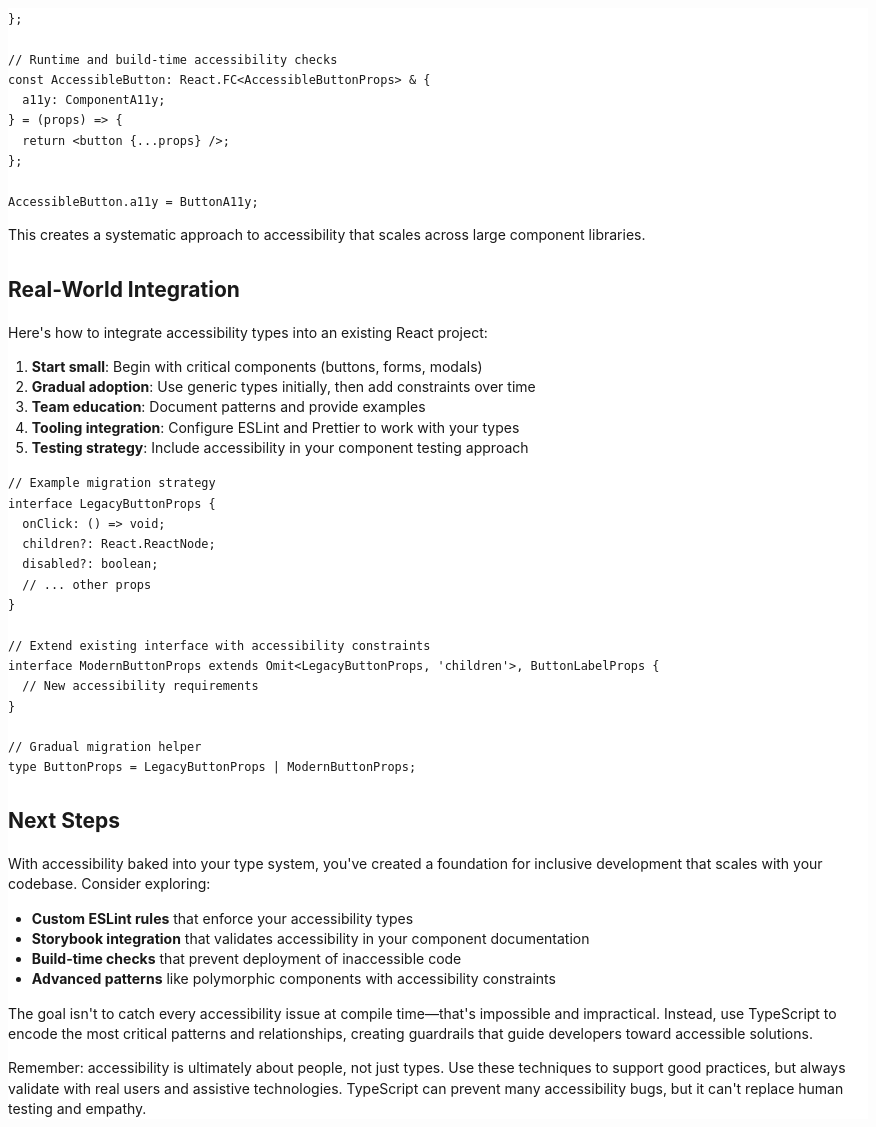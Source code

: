 ```tsx
};

// Runtime and build-time accessibility checks
const AccessibleButton: React.FC<AccessibleButtonProps> & {
  a11y: ComponentA11y;
} = (props) => {
  return <button {...props} />;
};

AccessibleButton.a11y = ButtonA11y;
```

This creates a systematic approach to accessibility that scales across large component libraries.

## Real-World Integration

Here's how to integrate accessibility types into an existing React project:

1. **Start small**: Begin with critical components (buttons, forms, modals)
2. **Gradual adoption**: Use generic types initially, then add constraints over time
3. **Team education**: Document patterns and provide examples
4. **Tooling integration**: Configure ESLint and Prettier to work with your types
5. **Testing strategy**: Include accessibility in your component testing approach

```tsx
// Example migration strategy
interface LegacyButtonProps {
  onClick: () => void;
  children?: React.ReactNode;
  disabled?: boolean;
  // ... other props
}

// Extend existing interface with accessibility constraints
interface ModernButtonProps extends Omit<LegacyButtonProps, 'children'>, ButtonLabelProps {
  // New accessibility requirements
}

// Gradual migration helper
type ButtonProps = LegacyButtonProps | ModernButtonProps;
```

## Next Steps

With accessibility baked into your type system, you've created a foundation for inclusive development that scales with your codebase. Consider exploring:

- **Custom ESLint rules** that enforce your accessibility types
- **Storybook integration** that validates accessibility in your component documentation
- **Build-time checks** that prevent deployment of inaccessible code
- **Advanced patterns** like polymorphic components with accessibility constraints

The goal isn't to catch every accessibility issue at compile time—that's impossible and impractical. Instead, use TypeScript to encode the most critical patterns and relationships, creating guardrails that guide developers toward accessible solutions.

Remember: accessibility is ultimately about people, not just types. Use these techniques to support good practices, but always validate with real users and assistive technologies. TypeScript can prevent many accessibility bugs, but it can't replace human testing and empathy.
